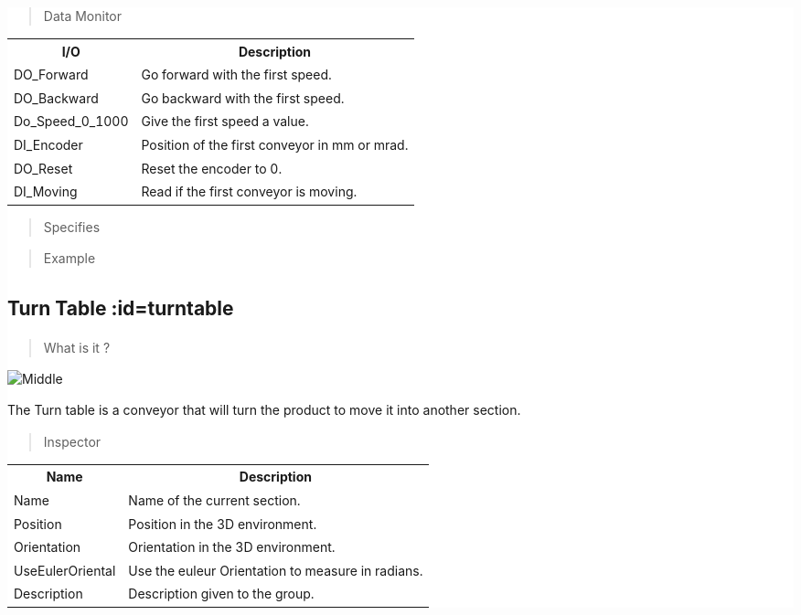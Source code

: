 >Data Monitor

<table>
        <tbody><tr>
            <th>I/O</th>
            <th>Description</th>
        </tr>
            <tr><td>DO_Forward</td>
            <td>Go forward with the first speed.</td>
        </tr>
            <tr><td>DO_Backward</td>
            <td>Go backward with the first speed.</td>
        </tr>
            <tr><td>Do_Speed_0_1000</td>
            <td>Give the first speed a value.</td>
        </tr>
            <tr><td>DI_Encoder</td>
            <td>Position of the first conveyor in mm or mrad.</td>
        </tr>
            <tr><td>DO_Reset</td>
            <td>Reset the encoder to 0.</td>
        </tr>
            <tr><td>DI_Moving</td>
            <td>Read if the first conveyor is moving.</td>
        </tr>
</tbody></table>

>Specifies

>Example

## Turn Table :id=turntable

>What is it ?

![Middle](Images/TurnTables.png ':size=500')

The Turn table is a conveyor that will turn the product to move it into  another section.

>Inspector

<table>
        <tbody><tr>
            <th>Name</th>
            <th>Description</th>
        </tr>
        <tr>
            <td>Name</td>
            <td>Name of the current section.</td>
        </tr>
        <tr>
            <td>Position</td>
            <td>Position in the 3D environment.</td>
        </tr>
        <tr>
            <td>Orientation</td>
            <td>Orientation in the 3D environment.</td>
        </tr>
        <tr>
            <td>UseEulerOriental</td>
            <td>Use the euleur Orientation to measure in radians.</td>
        </tr>
        <tr>
            <td>Description</td>
            <td>Description given to the group.</td>
        </tr>